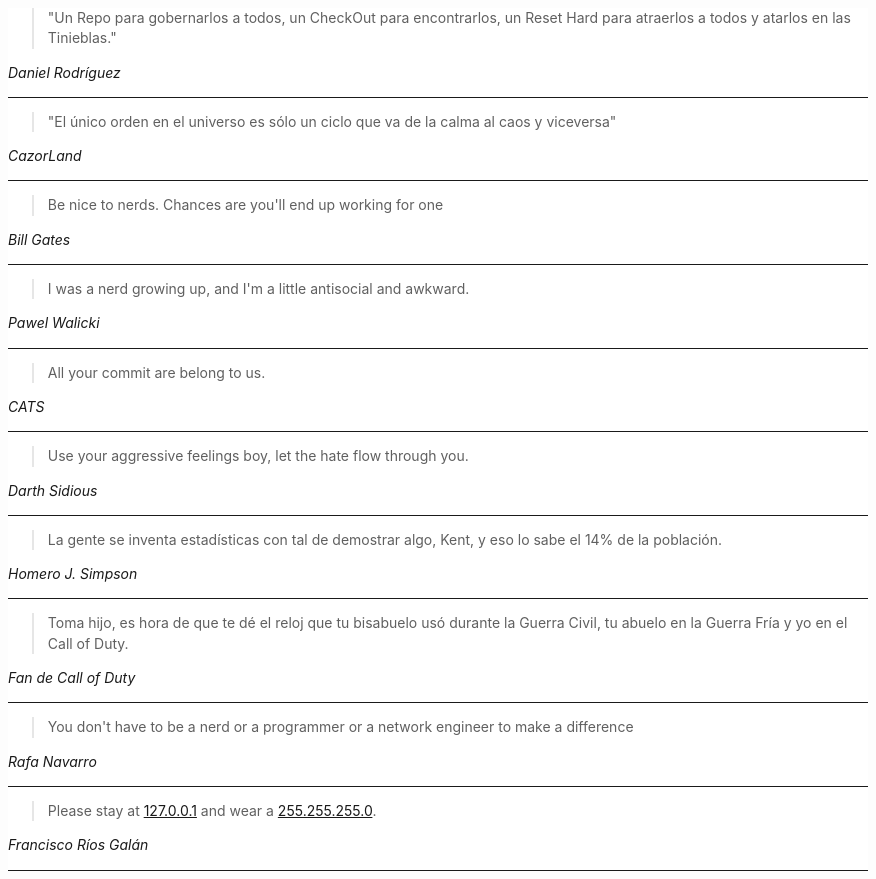 > "Un Repo para gobernarlos a todos, un CheckOut para encontrarlos, un Reset Hard para atraerlos a todos y atarlos en las Tinieblas."

*Daniel Rodríguez*

-------

> "El único orden en el universo es sólo un ciclo que va de la calma al caos y viceversa"

*CazorLand*

-------

> Be nice to nerds. Chances are you'll end up working for one

*Bill Gates*

-------

> I was a nerd growing up, and I'm a little antisocial and awkward.

*Pawel Walicki*

-------

> All your commit are belong to us.

*CATS*

-------

> Use your aggressive feelings boy, let the hate flow through you.

*Darth Sidious*

-------

> La gente se inventa estadísticas con tal de demostrar algo, Kent, y eso lo sabe el 14% de la población.

*Homero J. Simpson*

-------

> Toma hijo, es hora de que te dé el reloj que tu bisabuelo usó durante la Guerra Civil, tu abuelo en la Guerra Fría y yo en el Call of Duty.

*Fan de Call of Duty*

-------

> You don't have to be a nerd or a programmer or a network engineer to make a difference

*Rafa Navarro*

-------

> Please stay at [127.0.0.1](127.0.0.1) and wear a [255.255.255.0](255.255.255.0).

*Francisco Ríos Galán*

-------
